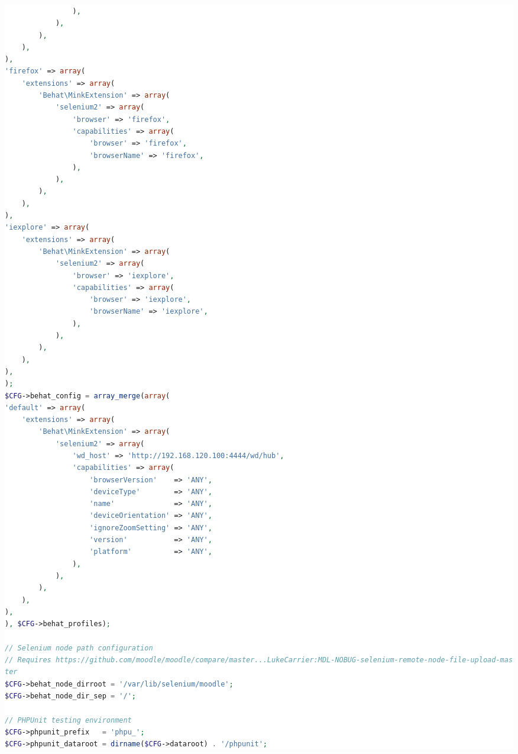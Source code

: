```php
                ),
            ),
        ),
    ),
),
'firefox' => array(
    'extensions' => array(
        'Behat\MinkExtension' => array(
            'selenium2' => array(
                'browser' => 'firefox',
                'capabilities' => array(
                    'browser' => 'firefox',
                    'browserName' => 'firefox',
                ),
            ),
        ),
    ),
),
'iexplore' => array(
    'extensions' => array(
        'Behat\MinkExtension' => array(
            'selenium2' => array(
                'browser' => 'iexplore',
                'capabilities' => array(
                    'browser' => 'iexplore',
                    'browserName' => 'iexplore',
                ),
            ),
        ),
    ),
),
);
$CFG->behat_config = array_merge(array(
'default' => array(
    'extensions' => array(
        'Behat\MinkExtension' => array(
            'selenium2' => array(
                'wd_host' => 'http://192.168.120.100:4444/wd/hub',
                'capabilities' => array(
                    'browserVersion'    => 'ANY',
                    'deviceType'        => 'ANY',
                    'name'              => 'ANY',
                    'deviceOrientation' => 'ANY',
                    'ignoreZoomSetting' => 'ANY',
                    'version'           => 'ANY',
                    'platform'          => 'ANY',
                ),
            ),
        ),
    ),
),
), $CFG->behat_profiles);

// Selenium node path configuration
// Requires https://github.com/moodle/moodle/compare/master...LukeCarrier:MDL-NOBUG-selenium-remote-node-file-upload-master
$CFG->behat_node_dirroot = '/var/lib/selenium/moodle';
$CFG->behat_node_dir_sep = '/';

// PHPUnit testing environment
$CFG->phpunit_prefix   = 'phpu_';
$CFG->phpunit_dataroot = dirname($CFG->dataroot) . '/phpunit';

```